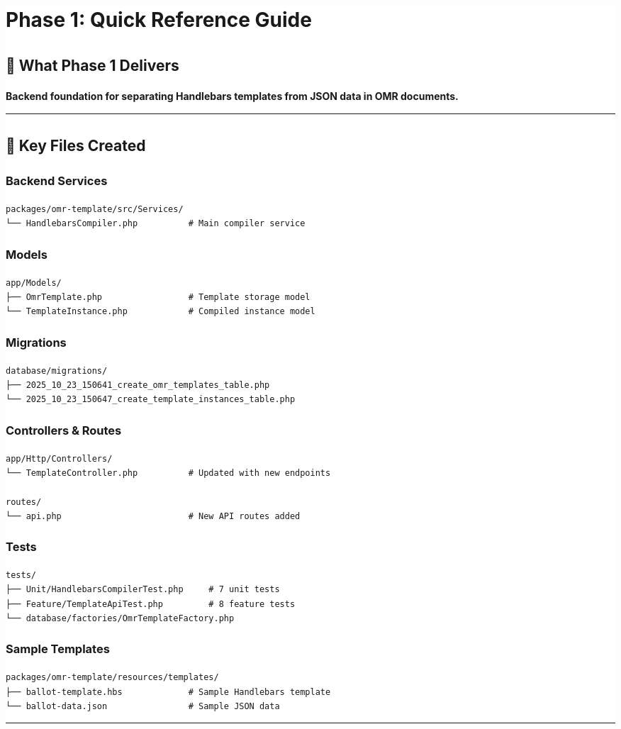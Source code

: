 # Phase 1: Quick Reference Guide

## 🎯 What Phase 1 Delivers

**Backend foundation for separating Handlebars templates from JSON data in OMR documents.**

---

## 📁 Key Files Created

### Backend Services
```
packages/omr-template/src/Services/
└── HandlebarsCompiler.php          # Main compiler service
```

### Models
```
app/Models/
├── OmrTemplate.php                 # Template storage model
└── TemplateInstance.php            # Compiled instance model
```

### Migrations
```
database/migrations/
├── 2025_10_23_150641_create_omr_templates_table.php
└── 2025_10_23_150647_create_template_instances_table.php
```

### Controllers & Routes
```
app/Http/Controllers/
└── TemplateController.php          # Updated with new endpoints

routes/
└── api.php                         # New API routes added
```

### Tests
```
tests/
├── Unit/HandlebarsCompilerTest.php     # 7 unit tests
├── Feature/TemplateApiTest.php         # 8 feature tests
└── database/factories/OmrTemplateFactory.php
```

### Sample Templates
```
packages/omr-template/resources/templates/
├── ballot-template.hbs             # Sample Handlebars template
└── ballot-data.json                # Sample JSON data
```

---